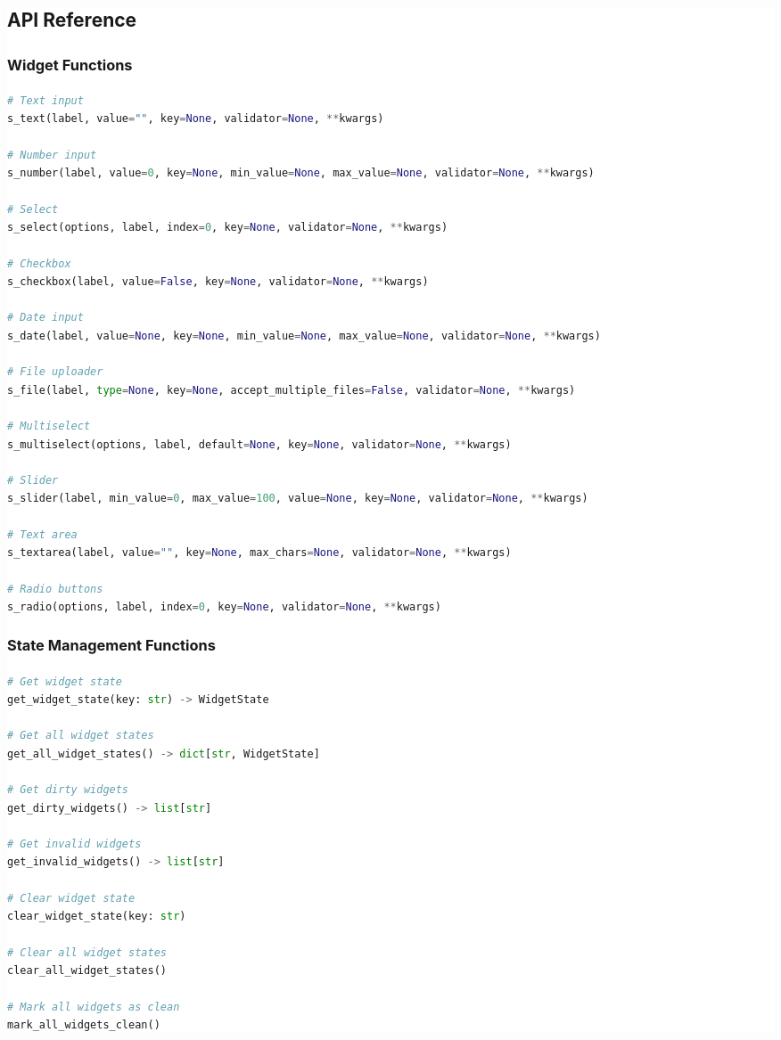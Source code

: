 ## API Reference

### Widget Functions

```python
# Text input
s_text(label, value="", key=None, validator=None, **kwargs)

# Number input
s_number(label, value=0, key=None, min_value=None, max_value=None, validator=None, **kwargs)

# Select
s_select(options, label, index=0, key=None, validator=None, **kwargs)

# Checkbox
s_checkbox(label, value=False, key=None, validator=None, **kwargs)

# Date input
s_date(label, value=None, key=None, min_value=None, max_value=None, validator=None, **kwargs)

# File uploader
s_file(label, type=None, key=None, accept_multiple_files=False, validator=None, **kwargs)

# Multiselect
s_multiselect(options, label, default=None, key=None, validator=None, **kwargs)

# Slider
s_slider(label, min_value=0, max_value=100, value=None, key=None, validator=None, **kwargs)

# Text area
s_textarea(label, value="", key=None, max_chars=None, validator=None, **kwargs)

# Radio buttons
s_radio(options, label, index=0, key=None, validator=None, **kwargs)
```

### State Management Functions

```python
# Get widget state
get_widget_state(key: str) -> WidgetState

# Get all widget states
get_all_widget_states() -> dict[str, WidgetState]

# Get dirty widgets
get_dirty_widgets() -> list[str]

# Get invalid widgets
get_invalid_widgets() -> list[str]

# Clear widget state
clear_widget_state(key: str)

# Clear all widget states
clear_all_widget_states()

# Mark all widgets as clean
mark_all_widgets_clean()
```
